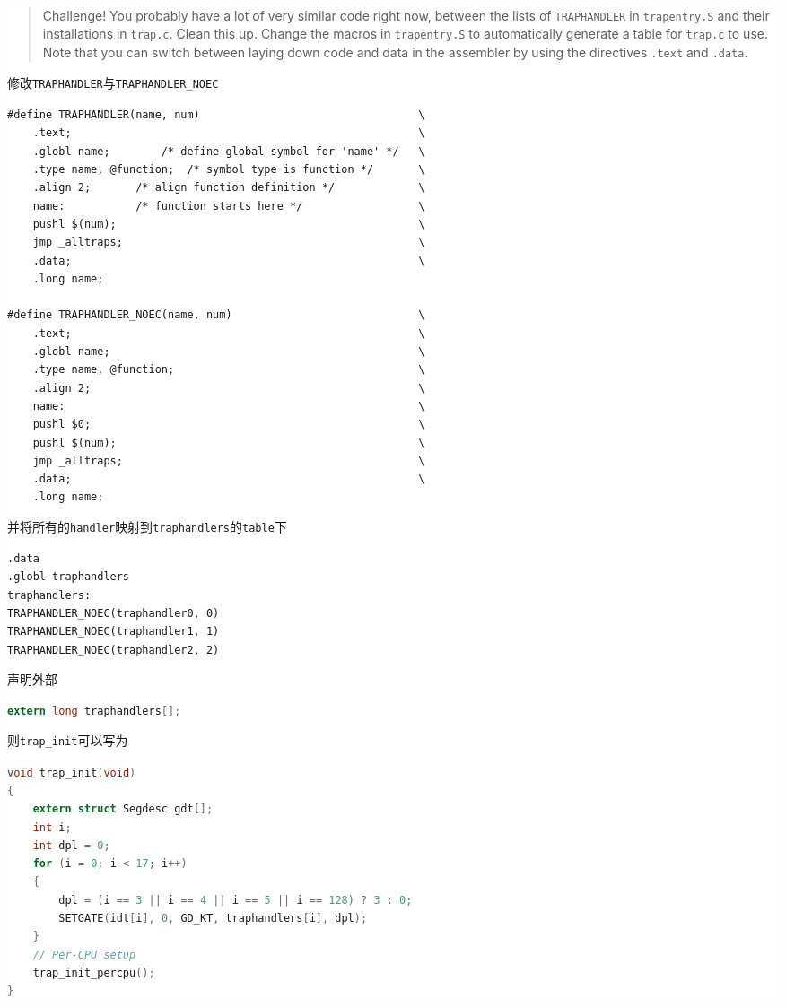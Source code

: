 

> Challenge! You probably have a lot of very similar code right now, between the lists of `TRAPHANDLER` in `trapentry.S` and their installations in `trap.c`. Clean this up. Change the macros in `trapentry.S` to automatically generate a table for `trap.c` to use. Note that you can switch between laying down code and data in the assembler by using the directives `.text` and `.data`.

修改`TRAPHANDLER`与`TRAPHANDLER_NOEC`

```assembly
#define TRAPHANDLER(name, num)									\
	.text;														\
	.globl name;		/* define global symbol for 'name' */	\
	.type name, @function;	/* symbol type is function */		\
	.align 2;		/* align function definition */				\
	name:			/* function starts here */					\
	pushl $(num);												\
	jmp _alltraps;												\
	.data;														\
	.long name;

#define TRAPHANDLER_NOEC(name, num)								\
	.text;														\
	.globl name;												\
	.type name, @function;										\
	.align 2;													\
	name:														\
	pushl $0;													\
	pushl $(num);												\
	jmp _alltraps;												\
	.data;														\
	.long name;
```

并将所有的`handler`映射到`traphandlers`的`table`下

```assembly
.data
.globl traphandlers
traphandlers:
TRAPHANDLER_NOEC(traphandler0, 0)
TRAPHANDLER_NOEC(traphandler1, 1)
TRAPHANDLER_NOEC(traphandler2, 2)
```

声明外部

```c
extern long traphandlers[];
```

则`trap_init`可以写为

```c
void trap_init(void)
{
	extern struct Segdesc gdt[];
	int i;
	int dpl = 0;
	for (i = 0; i < 17; i++)
	{
		dpl = (i == 3 || i == 4 || i == 5 || i == 128) ? 3 : 0;
		SETGATE(idt[i], 0, GD_KT, traphandlers[i], dpl);
	}
	// Per-CPU setup
	trap_init_percpu();
}
```
